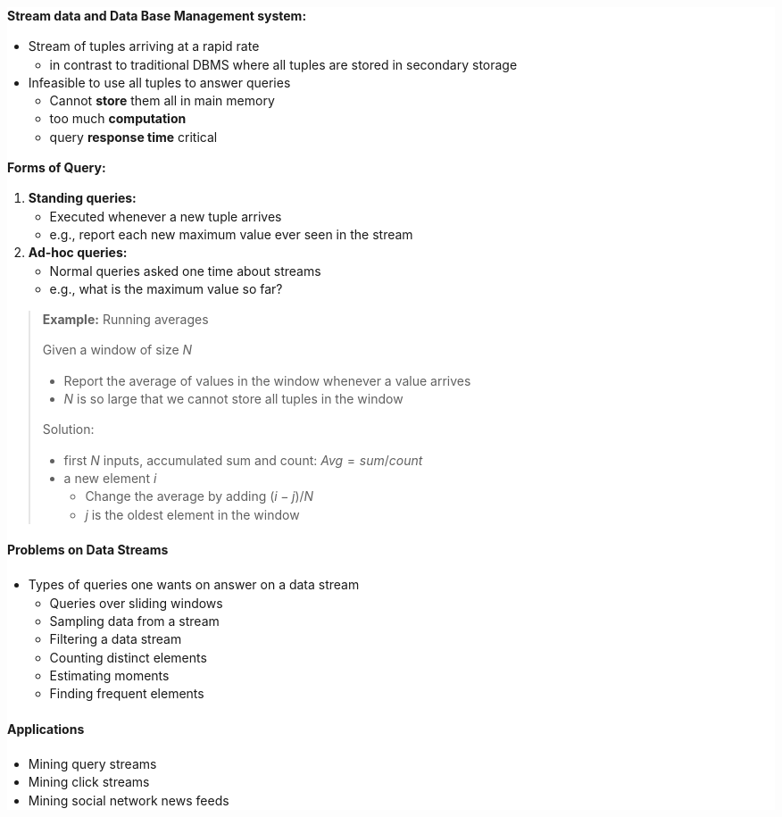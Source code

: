 __Stream data and Data Base Management system:__

- Stream of tuples arriving at a rapid rate
  - in contrast to traditional DBMS where all tuples are stored in secondary storage
- Infeasible to use all tuples to answer queries
  - Cannot __store__ them all in main memory
  - too much __computation__
  - query __response time__ critical



__Forms of Query:__

1. __Standing queries:__
   - Executed whenever a new tuple arrives
   - e.g., report each new maximum value ever seen in the stream
2. __Ad-hoc queries:__
   - Normal queries asked one time about streams
   - e.g., what is the maximum value so far?



> __Example:__ Running averages
>
> Given a window of size $N$
>
> - Report the average of values in the window whenever a value arrives
> - $N$ is so large that we cannot store all tuples in the window
>
> 
>
> Solution:
>
> - first $N$ inputs, accumulated sum and count: $Avg = sum/count$
> - a new element $i$
>   - Change the average by adding  $(i-j)/N$
>   - $j$  is the oldest element in the window



#### Problems on Data Streams

- Types of queries one wants on answer on a data stream
  - Queries over sliding windows
  - Sampling data from a stream
  - Filtering a data stream
  - Counting distinct elements
  - Estimating moments
  - Finding frequent elements



#### Applications

- Mining query streams
- Mining click streams
- Mining social network news feeds
